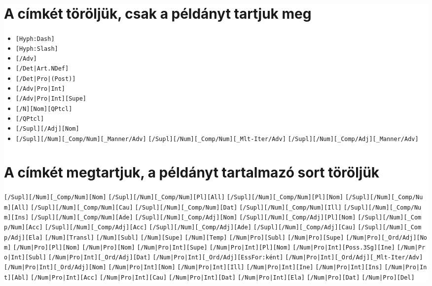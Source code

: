# A címkét töröljük, csak a példányt tartjuk meg
- `[Hyph:Dash]`
- `[Hyph:Slash]`
- `[/Adv]`
- `[/Det|Art.NDef]`
- `[/Det|Pro|(Post)]`
- `[/Adv|Pro|Int]`
- `[/Adv|Pro|Int][Supe]`
- `[/N][Nom][QPtcl]`
- `[/QPtcl]`
- `[/Supl][/Adj][Nom]`
- `[/Supl][/Num][_Comp/Num][_Manner/Adv]`
`[/Supl][/Num][_Comp/Num][_Mlt-Iter/Adv]`
`[/Supl][/Num][_Comp/Adj][_Manner/Adv]`



# A címkét megtartjuk, a példányt tartalmazó sort töröljük
`[/Supl][/Num][_Comp/Num][Nom]`
`[/Supl][/Num][_Comp/Num][Pl][All]`
`[/Supl][/Num][_Comp/Num][Pl][Nom]`
`[/Supl][/Num][_Comp/Num][All]`
`[/Supl][/Num][_Comp/Num][Cau]`
`[/Supl][/Num][_Comp/Num][Dat]`
`[/Supl][/Num][_Comp/Num][Ill]`
`[/Supl][/Num][_Comp/Num][Ins]`
`[/Supl][/Num][_Comp/Num][Ade]`
`[/Supl][/Num][_Comp/Adj][Nom]`
`[/Supl][/Num][_Comp/Adj][Pl][Nom]`
`[/Supl][/Num][_Comp/Num][Acc]`
`[/Supl][/Num][_Comp/Adj][Acc]`
`[/Supl][/Num][_Comp/Adj][Ade]`
`[/Supl][/Num][_Comp/Adj][Cau]`
`[/Supl][/Num][_Comp/Adj][Ela]`
`[/Num][Transl]`
`[/Num][Subl]`
`[/Num][Supe]`
`[/Num][Temp]`
`[/Num|Pro][Subl]`
`[/Num|Pro][Supe]`
`[/Num|Pro][_Ord/Adj][Nom]`
`[/Num|Pro][Pl][Nom]`
`[/Num|Pro][Nom]`
`[/Num|Pro|Int][Supe]`
`[/Num|Pro|Int][Pl][Nom]`
`[/Num|Pro|Int][Poss.3Sg][Ine]`
`[/Num|Pro|Int][Subl]`
`[/Num|Pro|Int][_Ord/Adj][Dat]`
`[/Num|Pro|Int][_Ord/Adj][EssFor:ként]`
`[/Num|Pro|Int][_Ord/Adj][_Mlt-Iter/Adv]`
`[/Num|Pro|Int][_Ord/Adj][Nom]`
`[/Num|Pro|Int][Nom]`
`[/Num|Pro|Int][Ill]`
`[/Num|Pro|Int][Ine]`
`[/Num|Pro|Int][Ins]`
`[/Num|Pro|Int][Abl]`
`[/Num|Pro|Int][Acc]`
`[/Num|Pro|Int][Cau]`
`[/Num|Pro|Int][Dat]`
`[/Num|Pro|Int][Ela]`
`[/Num|Pro][Dat]`
`[/Num|Pro][Del]`